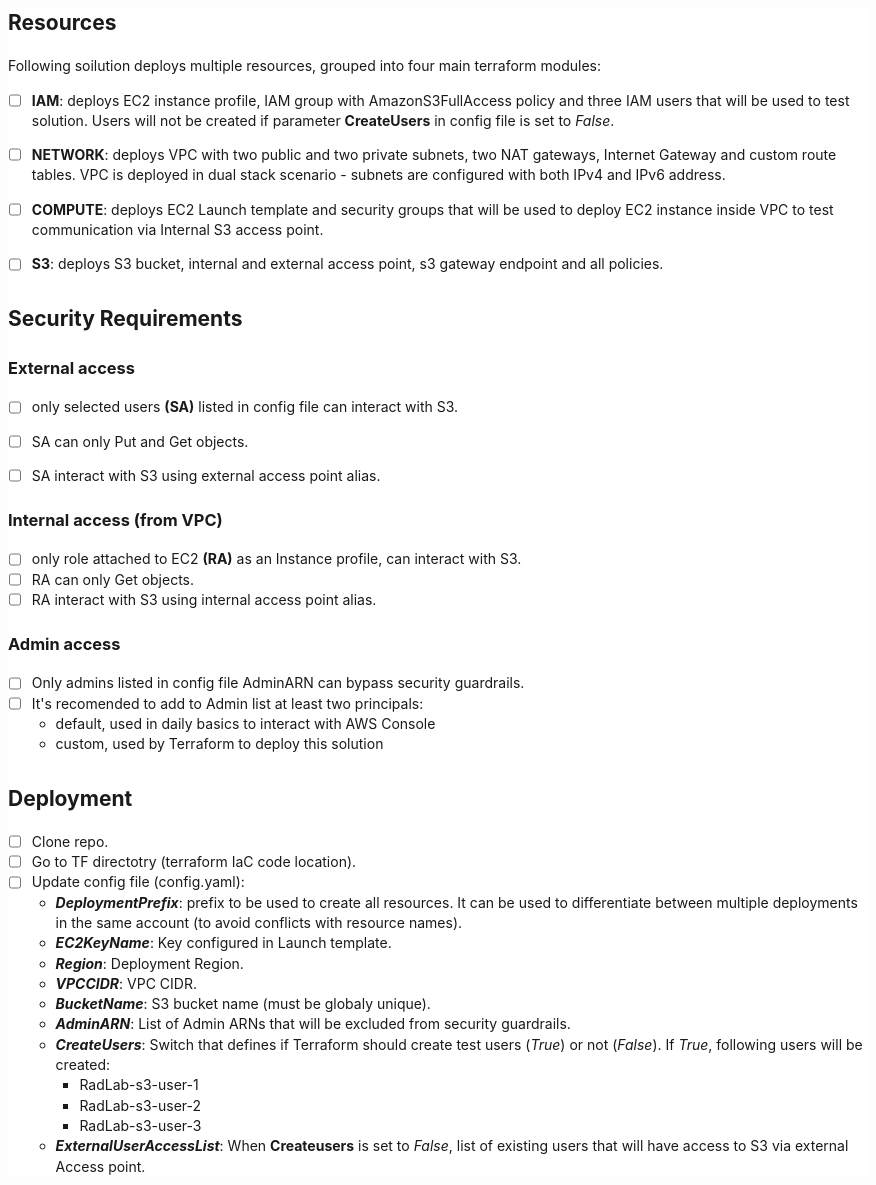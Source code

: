 
## Resources
Following soilution deploys multiple resources, grouped into four main terraform modules:
- [ ] **IAM**: deploys EC2 instance profile, IAM group with AmazonS3FullAccess policy and three IAM users that will be used to test solution. Users will not be created if parameter **CreateUsers** in config file is set to _False_.

- [ ] **NETWORK**: deploys VPC with two public and two private subnets, two NAT gateways, Internet Gateway and custom route tables. VPC is deployed in dual stack scenario - subnets are configured with both IPv4 and IPv6 address.

- [ ] **COMPUTE**: deploys EC2 Launch template and security groups that will be used to deploy EC2 instance inside VPC to test communication via Internal S3 access point.

- [ ] **S3**: deploys S3 bucket, internal and external access point, s3 gateway endpoint and all policies.



## Security Requirements

### External access

- [ ] only selected users **(SA)** listed in config file can interact with S3.
- [ ] SA can only Put and Get objects.
- [ ] SA interact with S3 using external access point alias.



### Internal access (from VPC)

- [ ] only role attached to EC2 **(RA)** as an Instance profile, can interact with S3.
- [ ] RA can only Get objects.
- [ ] RA interact with S3 using internal access point alias.

### Admin access
- [ ] Only admins listed in config file AdminARN can bypass security guardrails.
- [ ] It's recomended to add to Admin list at least two principals:
  - default, used in daily basics to interact with AWS Console
  - custom, used by Terraform to deploy this solution

## Deployment

- [ ] Clone repo.
- [ ] Go to TF directotry (terraform IaC code location).
- [ ] Update config file (config.yaml):
  -  **_DeploymentPrefix_**: prefix to be used to create all resources. It can be used to differentiate between multiple deployments in the same account (to avoid conflicts with resource names).
  -  **_EC2KeyName_**: Key configured in Launch template. 
  -  **_Region_**: Deployment Region.
  -  **_VPCCIDR_**: VPC CIDR.
  -  **_BucketName_**: S3 bucket name (must be globaly unique).
  -  **_AdminARN_**: List of Admin ARNs that will be excluded from security guardrails.
  -  **_CreateUsers_**: Switch that defines if Terraform should create test users (_True_) or not (_False_). If _True_, following users will be created:
        - RadLab-s3-user-1
        - RadLab-s3-user-2
        - RadLab-s3-user-3    
  -  **_ExternalUserAccessList_**: When **Createusers** is set to _False_, list of existing users that will have access to S3 via external Access point.
